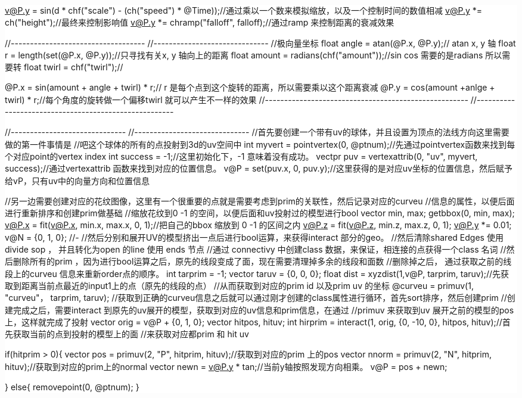 v@P.y = sin(d * chf("scale") - (ch("speed") * @Time));//通过乘以一个数来模拟缩放，以及一个控制时间的数值相减
v@P.y *= ch("height");//最终来控制影响值
v@P.y *= chramp("falloff", falloff);//通过ramp 来控制距离的衰减效果

//-----------------------------------
//------------------------------
//极向量坐标
float angle = atan(@P.x, @P.y);// atan x, y 轴
float r = length(set(@P.x, @P.y));//只寻找有关x, y 轴向上的距离
float amount = radians(chf("amount"));//sin cos 需要的是radians 所以需要转
float twirl = chf("twirl");//

@P.x = sin(amount + angle + twirl) * r;// r 是每个点到这个旋转的距离，所以需要乘以这个距离衰减
@P.y = cos(amount +anlge + twirl) * r;//每个角度的旋转做一个偏移twirl 就可以产生不一样的效果
//-----------------------------------------------------
//------------------------------------------------------





//------------------------------
//------------------------------
//首先要创建一个带有uv的球体，并且设置为顶点的法线方向这里需要做的第一件事情是
//吧这个球体的所有的点投射到3d的uv空间中
int myvert = pointvertex(0, @ptnum);//先通过pointvertex函数来找到每个对应point的vertex index
int success = -1;//这里初始化下，-1 意味着没有成功。
vectpr puv = vertexattrib(0, "uv", myvert, success);//通过vertexattrib 函数来找到对应的位置信息。
v@P = set(puv.x, 0, puv.y);//这里获得的是对应uv坐标的位置信息，然后赋予给vP，只有uv中的向量方向和位置信息

//另一边需要创建对应的花纹图像，这里有一个很重要的点就是需要考虑到prim的关联性，然后记录对应的curveu
//信息的属性，以便后面进行重新排序和创建prim做基础
//缩放花纹到0 -1 的空间，以便后面和uv投射过的模型进行bool
vector min, max;
getbbox(0, min, max);
v@P.x = fit(v@P.x, min.x, max.x, 0, 1);//把自己的bbox 缩放到 0 -1 的区间之内
v@P.z = fit(v@P.z, min.z, max.z, 0, 1);
v@P.y *= 0.01;
v@N = {0, 1, 0};
//-
//然后分别和展开UV的模型挤出一点后进行bool运算，来获得interact 部分的geo。
//然后清除shared Edges 使用 divide sop ， 并且转化为open 的line 使用 ends 节点
//通过 connectivy 中创建class 数据，来保证，相连接的点获得一个class 名词
//然后删除所有的prim ，因为进行bool运算之后，原先的线段变成了面，现在需要清理掉多余的线段和面数
//删除掉之后， 通过获取之前的线段上的curveu 信息来重新order点的顺序。
int tarprim = -1;
vector taruv = {0, 0, 0};
 float dist = xyzdist(1,v@P, tarprim, taruv);//先获取到距离当前点最近的input1上的点（原先的线段的点）
 //从而获取到对应的prim id 以及prim uv 的坐标
 @curveu = primuv(1, "curveu"， tarprim, taruv);
//获取到正确的curveu信息之后就可以通过刚才创建的class属性进行循环，首先sort排序，然后创建prim
//创建完成之后，需要interact 到原先的uv展开的模型，获取到对应的uv信息和prim信息，在通过
//primuv 来获取到uv 展开之前的模型的pos 上，这样就完成了投射
vector orig = v@P + {0, 1, 0};
vector hitpos, hituv;
int hirprim = interact(1, orig, {0, -10, 0}, hitpos, hituv);//首先获取当前的点到投射的模型上的面
//来获取对应都prim 和 hit uv

if(hitprim > 0){
    vector pos = primuv(2, "P", hitprim, hituv);//获取到对应的prim 上的pos
    vector nnorm = primuv(2, "N", hitprim, hituv);//获取到对应的prim上的normal
    vector newn = v@P.y * tan;//当前y轴按照发现方向相乘。
    v@P = pos + newn;

}
else{
    removepoint(0, @ptnum);
}